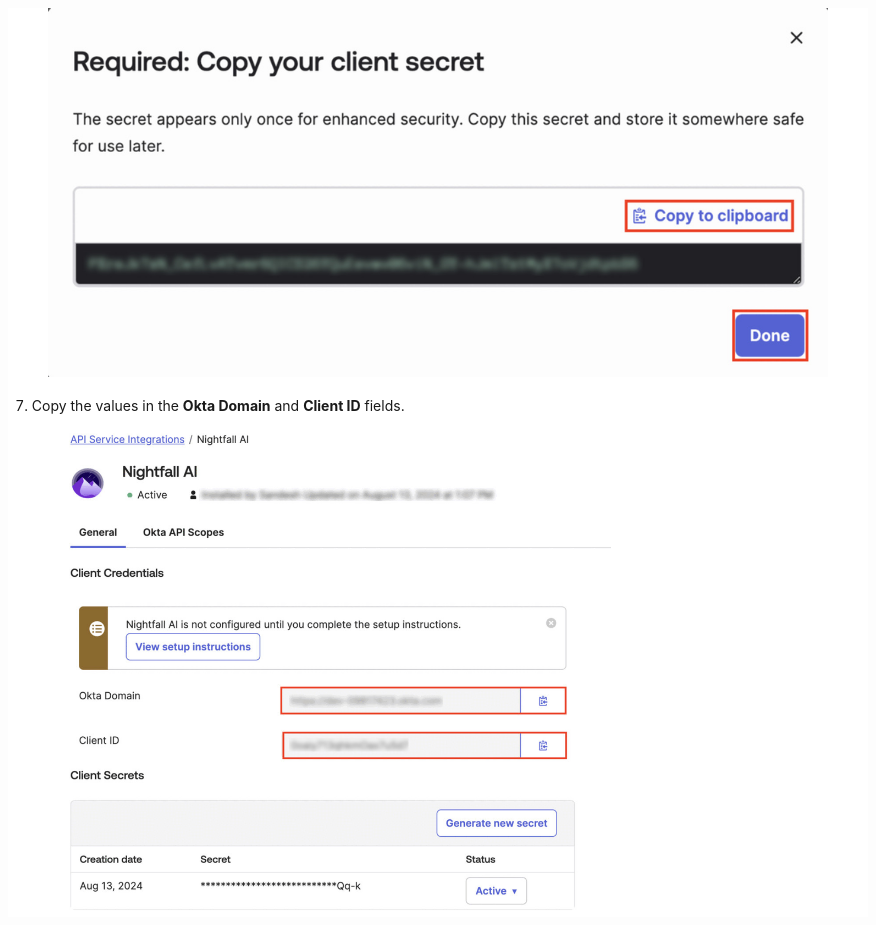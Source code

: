 <figure><img src="../../.gitbook/assets/imageedit_1_3413780076.jpg" alt=""><figcaption></figcaption></figure>

7. Copy the values in the **Okta Domain** and **Client ID** fields.&#x20;

<figure><img src="../../.gitbook/assets/imageedit_5_9366243539.jpg" alt="" width="563"><figcaption></figcaption></figure>
